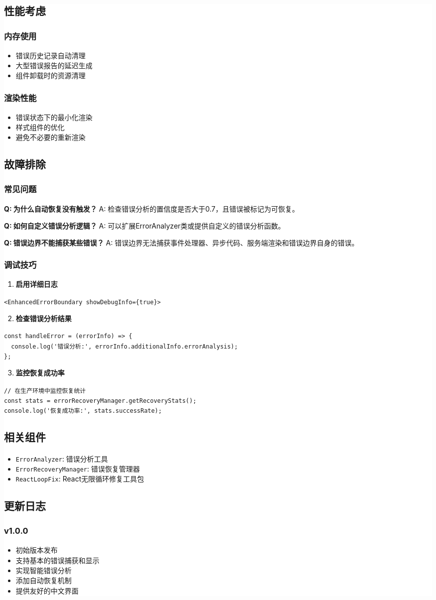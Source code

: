 ## 性能考虑

### 内存使用
- 错误历史记录自动清理
- 大型错误报告的延迟生成
- 组件卸载时的资源清理

### 渲染性能
- 错误状态下的最小化渲染
- 样式组件的优化
- 避免不必要的重新渲染

## 故障排除

### 常见问题

**Q: 为什么自动恢复没有触发？**
A: 检查错误分析的置信度是否大于0.7，且错误被标记为可恢复。

**Q: 如何自定义错误分析逻辑？**
A: 可以扩展ErrorAnalyzer类或提供自定义的错误分析函数。

**Q: 错误边界不能捕获某些错误？**
A: 错误边界无法捕获事件处理器、异步代码、服务端渲染和错误边界自身的错误。

### 调试技巧

1. **启用详细日志**
```tsx
<EnhancedErrorBoundary showDebugInfo={true}>
```

2. **检查错误分析结果**
```tsx
const handleError = (errorInfo) => {
  console.log('错误分析:', errorInfo.additionalInfo.errorAnalysis);
};
```

3. **监控恢复成功率**
```tsx
// 在生产环境中监控恢复统计
const stats = errorRecoveryManager.getRecoveryStats();
console.log('恢复成功率:', stats.successRate);
```

## 相关组件

- `ErrorAnalyzer`: 错误分析工具
- `ErrorRecoveryManager`: 错误恢复管理器
- `ReactLoopFix`: React无限循环修复工具包

## 更新日志

### v1.0.0
- 初始版本发布
- 支持基本的错误捕获和显示
- 实现智能错误分析
- 添加自动恢复机制
- 提供友好的中文界面